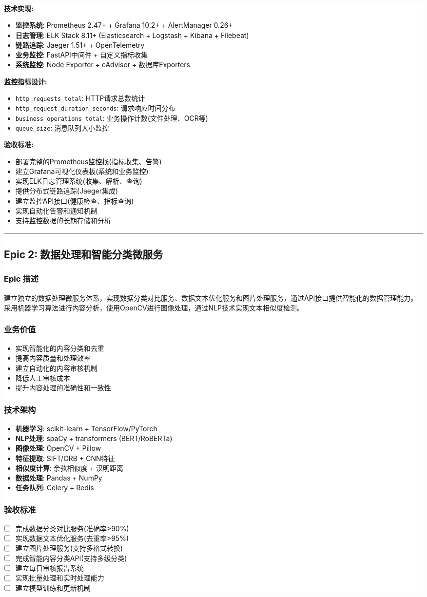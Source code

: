 **技术实现:**
- **监控系统**: Prometheus 2.47+ + Grafana 10.2+ + AlertManager 0.26+
- **日志管理**: ELK Stack 8.11+ (Elasticsearch + Logstash + Kibana + Filebeat)
- **链路追踪**: Jaeger 1.51+ + OpenTelemetry
- **业务监控**: FastAPI中间件 + 自定义指标收集
- **系统监控**: Node Exporter + cAdvisor + 数据库Exporters

**监控指标设计:**
- `http_requests_total`: HTTP请求总数统计
- `http_request_duration_seconds`: 请求响应时间分布
- `business_operations_total`: 业务操作计数(文件处理、OCR等)
- `queue_size`: 消息队列大小监控

**验收标准:**
- 部署完整的Prometheus监控栈(指标收集、告警)
- 建立Grafana可视化仪表板(系统和业务监控)
- 实现ELK日志管理系统(收集、解析、查询)
- 提供分布式链路追踪(Jaeger集成)
- 建立监控API接口(健康检查、指标查询)
- 实现自动化告警和通知机制
- 支持监控数据的长期存储和分析

---

## Epic 2: 数据处理和智能分类微服务

### Epic 描述
建立独立的数据处理微服务体系，实现数据分类对比服务、数据文本优化服务和图片处理服务，通过API接口提供智能化的数据管理能力。采用机器学习算法进行内容分析，使用OpenCV进行图像处理，通过NLP技术实现文本相似度检测。

### 业务价值
- 实现智能化的内容分类和去重
- 提高内容质量和处理效率
- 建立自动化的内容审核机制
- 降低人工审核成本
- 提升内容处理的准确性和一致性

### 技术架构
- **机器学习**: scikit-learn + TensorFlow/PyTorch
- **NLP处理**: spaCy + transformers (BERT/RoBERTa)
- **图像处理**: OpenCV + Pillow
- **特征提取**: SIFT/ORB + CNN特征
- **相似度计算**: 余弦相似度 + 汉明距离
- **数据处理**: Pandas + NumPy
- **任务队列**: Celery + Redis

### 验收标准
- [ ] 完成数据分类对比服务(准确率>90%)
- [ ] 实现数据文本优化服务(去重率>95%)
- [ ] 建立图片处理服务(支持多格式转换)
- [ ] 完成智能内容分类API(支持多级分类)
- [ ] 建立每日审核报告系统
- [ ] 实现批量处理和实时处理能力
- [ ] 建立模型训练和更新机制
